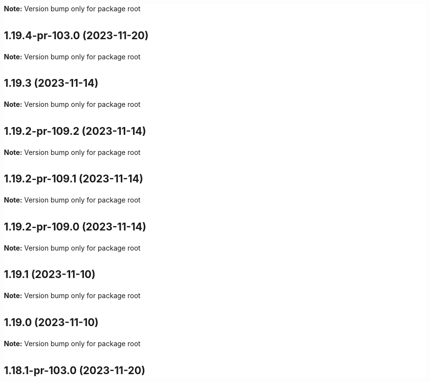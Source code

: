 **Note:** Version bump only for package root





## 1.19.4-pr-103.0 (2023-11-20)

**Note:** Version bump only for package root





## 1.19.3 (2023-11-14)

**Note:** Version bump only for package root





## 1.19.2-pr-109.2 (2023-11-14)

**Note:** Version bump only for package root





## 1.19.2-pr-109.1 (2023-11-14)

**Note:** Version bump only for package root





## 1.19.2-pr-109.0 (2023-11-14)

**Note:** Version bump only for package root





## 1.19.1 (2023-11-10)

**Note:** Version bump only for package root





## 1.19.0 (2023-11-10)

**Note:** Version bump only for package root





## 1.18.1-pr-103.0 (2023-11-20)
